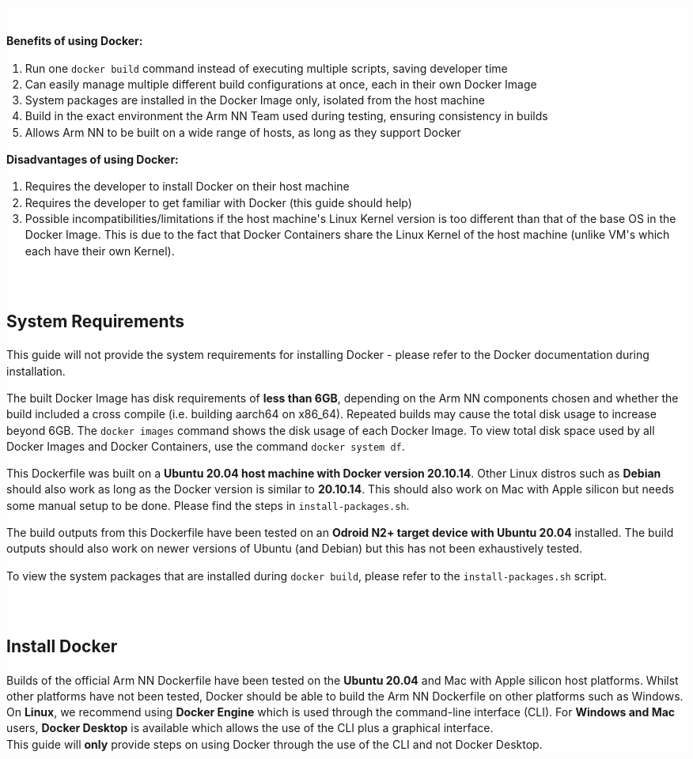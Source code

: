 <br>

**Benefits of using Docker:**
1. Run one ```docker build``` command instead of executing multiple scripts, saving developer time
2. Can easily manage multiple different build configurations at once, each in their own Docker Image
3. System packages are installed in the Docker Image only, isolated from the host machine
4. Build in the exact environment the Arm NN Team used during testing, ensuring consistency in builds
5. Allows Arm NN to be built on a wide range of hosts, as long as they support Docker

**Disadvantages of using Docker:**
1. Requires the developer to install Docker on their host machine
2. Requires the developer to get familiar with Docker (this guide should help)
3. Possible incompatibilities/limitations if the host machine's Linux Kernel version is too different than that of the
base OS in the Docker Image. This is due to the fact that Docker Containers share the Linux Kernel of the host machine
(unlike VM's which each have their own Kernel).

<br>

## System Requirements
This guide will not provide the system requirements for installing Docker - please refer to the Docker documentation during installation.

The built Docker Image has disk requirements of **less than 6GB**, depending on the Arm NN components chosen and whether
the build included a cross compile (i.e. building aarch64 on x86_64). Repeated builds may cause the total disk usage to increase
beyond 6GB. The ```docker images``` command shows the disk usage of each Docker Image. To view total disk space used by all
Docker Images and Docker Containers, use the command ```docker system df```.

This Dockerfile was built on a **Ubuntu 20.04 host machine with Docker version 20.10.14**. Other Linux distros such as **Debian** should also work as
long as the Docker version is similar to **20.10.14**. This should also work on Mac with Apple silicon but needs some manual setup to be done.
Please find the steps in ```install-packages.sh```.

The build outputs from this Dockerfile have been tested on an **Odroid N2+ target device with Ubuntu 20.04** installed. The build outputs
should also work on newer versions of Ubuntu (and Debian) but this has not been exhaustively tested.

To view the system packages that are installed during ```docker build```, please refer to the ```install-packages.sh``` script.

<br>

## Install Docker
Builds of the official Arm NN Dockerfile have been tested on the **Ubuntu 20.04** and Mac with Apple silicon host platforms.
Whilst other platforms have not been tested, Docker should be able to build the Arm NN Dockerfile on other platforms such as Windows.
On **Linux**, we recommend using **Docker Engine** which is used through the command-line interface (CLI).
For **Windows and Mac** users, **Docker Desktop** is available which allows the use of the CLI plus a graphical interface.<br>
This guide will **only** provide steps on using Docker through the use of the CLI and not Docker Desktop.
